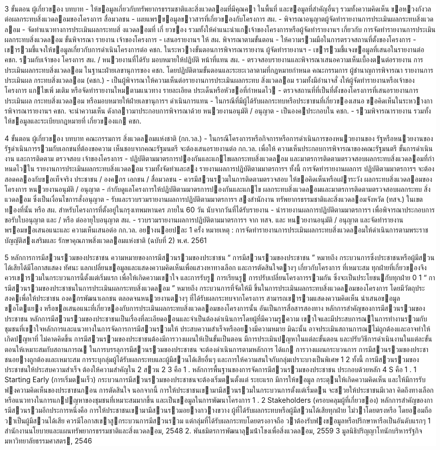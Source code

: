 3 ขั้นตอน ผู้เกี่ยวของ บทบาท - ให้ขอมูลเกี่ยวกับทรัพยากรธรรมชาติและสิ่งแวดลอมที่มีคุณคา ในพื้นที่ และขอมูลที่สําคัญอื่นๆ รวมทั้งความคิดเห็น ขอหวงกังวล ต่อผลกระทบสิ่งแวดลอมของโครงการ สื่อมวลชน - เผยแพรขอมูลขาวสารที่เกี่ยวของกับโครงการ สผ. - พิจารณาอนุญาตผู้จัดทํารายงานการประเมินผลกระทบสิ่งแวดลอม - จัดทําแนวทางการประเมินผลกระทบสิ่ งแวดลอมที่ เกี่ ยวของ รวมทั้งให้คําแนะนําแกเจ้าของโครงการหรือผู้จัดทํารายงานฯ เกี่ยวกับ การจัดทํารายงานการประเมินผลกระทบสิ่งแวดลอม ขั้นพิจารณา รายงาน เจ้าของโครงการ - เสนอรายงานฯ ให้ สผ. พิจารณาตามขั้นตอน - ให้ความรวมมือในการตรวจสถานที่ตั้งของโครงการ - เขารวมชี้แจงให้ขอมูลเกี่ยวกับการดําเนินโครงการต่อ คชก. ในระหวางขั้นตอนการพิจารณารายงาน ผู้จัดทํารายงานฯ - เขารวมชี้แจงขอมูลที่เสนอในรายงานต่อ คชก. รวมกับเจ้าของ โครงการ สผ. / หนวยงานที่ได้รับ มอบหมายให้ปฏิบัติ หน้าที่แทน สผ. - ตรวจสอบรายงานและพิจารณาเสนอความเห็นเบื้องตนต่อรายงาน การประเมินผลกระทบสิ่งแวดลอม ในฐานะฝ่ายเลขานุการของ คชก. โดยปฏิบัติตามขั้นตอนและระยะเวลาตามที่กฎหมายกําหนด คณะกรรมการ ผู้ชํานาญการพิจารณา รายงานการประเมินผล กระทบสิ่งแวดลอม (คชก.) - เป็นผู้พิจารณาให้ความเห็นต่อรายงานการประเมินผลกระทบ สิ่งแวดลอม รวมทั้งมีอํานาจสั่ งให้ผู้จัดทํารายงานหรือเจ้าของ โครงการ แกไขเพิ่ มเติม หรือจัดทํารายงานใหมตามแนวทาง รายละเอียด ประเด็นหรือหัวขอที่กําหนดไว - ตรวจสถานที่ที่เป็นที่ตั้งของโครงการที่เสนอรายงานการประเมินผล กระทบสิ่งแวดลอม หรือมอบหมายให้ฝ่ายเลขานุการฯ ดําเนินการแทน - ในกรณีที่มีผู้ได้รับผลกระทบหรือประชาชนที่เกี่ยวของเสนอ ขอคิดเห็นในระหวางการพิจารณารายงานฯ คชก. จะนําความเห็น ดังกลาวมาประกอบการพิจารณาด้วย หนวยงานอนุมัติ / อนุญาต - เป็นองคประกอบใน คชก. - รวมพิจารณารายงาน รวมทั้งให้ขอมูลและระเบียบกฎหมายที่ เกี่ยวของแก คชก.

4 ขั้นตอน ผู้เกี่ยวของ บทบาท คณะกรรมการ สิ่งแวดลอมแห่งชาติ (กก.วล.) - ในกรณีโครงการหรือกิจการหรือการดําเนินการของหนวยงานของ รัฐหรือหนวยงานของรัฐดําเนินการรวมกับเอกชนที่ต้องขอความ เห็นชอบจากคณะรัฐมนตรี จะต้องเสนอรายงานต่อ กก.วล. เพื่อให้ ความเห็นประกอบการพิจารณาของคณะรัฐมนตรี ขั้นการดําเนินงาน และการติดตาม ตรวจสอบ เจ้าของโครงการ - ปฏิบัติตามมาตรการปองกันและแกไขผลกระทบสิ่งแวดลอม และมาตรการติดตามตรวจสอบผลกระทบสิ่งแวดลอมที่กําหนดไวใน รายงานการประเมินผลกระทบสิ่งแวดลอม รวมทั้งจัดทําและสง รายงานผลการปฏิบัติตามมาตรการฯ ทั้งนี้ การจัดทํารายงานผลการ ปฏิบัติตามมาตรการฯ จะต้องสอดคลองกับขอเท็จจริง ประชาชน / องคกร เอกชน / สื่อมวลชน - ควรมีสวนรวมในการติดตามตรวจสอบ ให้ขอคิดเห็นหรือเฝาระวัง ผลกระทบสิ่งแวดลอมของโครงการ หนวยงานอนุมัติ / อนุญาต - กํากับดูแลโครงการให้ปฏิบัติตามมาตรการปองกันและแกไข ผลกระทบสิ่งแวดลอมและมาตรการติดตามตรวจสอบผลกระทบ สิ่งแวดลอม ซึ่งเป็นเงื่อนไขการสั่งอนุญาต - รับและรวบรวมรายงานผลการปฏิบัติตามมาตรการฯ สงสํานักงาน ทรัพยากรธรรมชาติและสิ่งแวดลอมจังหวัด (ทสจ.) ในเขตทองที่นั้น หรือ สผ. สําหรับโครงการที่ตั้งอยู่ในกรุงเทพมหานคร ภายใน 60 วัน นับจากวันที่ได้รับรายงาน - นํารายงานผลการปฏิบัติตามมาตรการฯ เพื่อพิจารณาประกอบการ ขอรับใบอนุญาต และ / หรือ ต่ออายุใบอนุญาต สผ. - รวบรวมรายงานผลการปฏิบัติตามมาตรการฯ จาก ทสจ. และ หนวยงานอนุมัติ / อนุญาต และจัดทํารายงานพรอมขอเสนอแนะและ ความเห็นเสนอต่อ กก.วล. อยางนอยปละ 1 ครั้ง หมายเหตุ : การจัดทํารายงานการประเมินผลกระทบสิ่งแวดลอมให้ดําเนินการตามพระราชบัญญัติสงเสริมและ รักษาคุณภาพสิ่งแวดลอมแห่งชาติ (ฉบับที่ 2) พ.ศ. 2561

5 หลักการการมีสวนรวมของประชาชน ความหมายของการมีสวนรวมของประชาชน “ การมีสวนรวมของประชาชน ” หมายถึง กระบวนการซึ่งประชาชนหรือผู้มีสวนได้เสียได้มีโอกาสแสดง ทัศนะ แลกเปลี่ยนขอมูลและแสดงความคิดเห็นเพื่อแสวงหาทางเลือก และการตัดสินใจตางๆ เกี่ยวกับโครงการ ที่เหมาะสม ทุกฝ่ายที่เกี่ยวของจึงควรเขารวมในกระบวนการนี้ตั้งแต่เริ่มแรก เพื่อให้เกิดความเขาใจ และการรับรู การเรียนรู การปรับเปลี่ยนโครงการรวมกัน ซึ่งจะเป็นประโยชนกับทุกฝ่าย 0 1 “ การมีสวนรวมของประชาชนในการประเมินผลกระทบสิ่งแวดลอม ” หมายถึง กระบวนการที่จัดให้มี ขึ้นในการประเมินผลกระทบสิ่งแวดลอมของโครงการ โดยมีวัตถุประสงคเพื่อให้ประชาชน องคกรพัฒนาเอกชน ตลอดจนหนวยงานตางๆ ที่ได้รับผลกระทบจากโครงการ สามารถเขารวมแสดงความคิดเห็น นําเสนอขอมูล ขอโตแยง หรือขอเสนอแนะที่เกี่ยวของกับการประเมินผลกระทบสิ่งแวดลอมของโครงการนั้น อันเป็นการสื่อสารสองทาง หลักการสําคัญของการมีสวนรวมของประชาชน หลักการมีสวนรวมของประชาชนเป็นเรื่องที่ละเอียดออนและจําเป็นต้องดําเนินการโดยผู้ที่มีความรูความ เขาใจและมีประสบการณในการทํางานรวมกับชุมชนที่เขาใจหลักการและแนวทางในการจัดการการมีสวนรวมให้ ประสบความสําเร็จหรืออยางมีความหมาย มิฉะนั้น อาจประเมินสถานการณไม่ถูกต้องและอาจทําให้เกิดปญหาที่ ไม่คาดคิดขึ้น การมีสวนรวมของประชาชนต้องมีการวางแผนให้เป็นขั้นเป็นตอน มีการประเมินปญหาในแต่ละขั้นตอน และปรับวิธีการดําเนินงานในแต่ละขั้นตอนให้เหมาะสมกับสถานการณ ในการบรรลุการมีสวนรวมของประชาชน จะต้องดําเนินการตามหลักการ ได้แก การวางแผนกระบวนการ การมีสวนรวมของประชาชนอยางถูกต้องและเหมาะสม การระบุกลุ่มผู้ได้รับผลกระทบและผู้มีสวนได้เสียอื่นๆ และการให้ความสนใจกับกลุ่มเปราะบางเป็นพิเศษ 1 2 ทั้งนี้ การมีสวนรวมของประชาชนให้ประสบความสําเร็จ ต้องให้ความสําคัญใน 2 สวน 2 3 คือ 1 . หลักการพื้นฐานของการจัดการมีสวนรวมของประชาชน ประกอบด้วยหลัก 4 S คือ 1 . 1 Starting Early (การเริ่มตนเร็ว) กระบวนการมีสวนรวมของประชาชนจะต้องเริ่มตนตั้งแต่ ระยะแรก มีการให้ขอมูล กระตุนให้เกิดความคิดเห็น และให้มีการรับฟงความคิดเห็นของประชาชนกอน การตัดสินใจ นอกจากนี้ การให้ประชาชนเขามามีสวนรวมในกระบวนการตั้งแต่เริ่มตน จะชวยให้ประชาชนมีเวลา คิดถึงทางเลือกหรือแนวทางในการแกปญหาของชุมชนที่เหมาะสมมากขึ้น และเป็นขอมูลในการพัฒนาโครงการ 1 . 2 Stakeholders (ครอบคลุมผู้ที่เกี่ยวของ) หลักการสําคัญของการมีสวนรวมอีกประการหนึ่งคือ การให้ประชาชนเขามามีสวนรวมอยางกวางขวาง ผู้ที่ได้รับผลกระทบหรือผู้มีสวนได้เสียทุกฝ่าย ไม่วาโดยตรงหรือ โดยออมถือวาเป็นผู้มีสวนได้เสีย ควรมีโอกาสเขาสูกระบวนการมีสวนรวม แต่กลุ่มที่ได้รับผลกระทบโดยตรงอาจถือ วาต้องรับฟงขอมูลหรือปรึกษาหารือเป็นอันดับแรกๆ 1 สํานักงานนโยบายและแผนทรัพยากรธรรมชาติและสิ่งแวดลอม, 2548 2. พันธมิตรการพัฒนาลุมน้ําโขงเพื่อสิ่งแวดลอม, 2559 3 มูลนิธิปริญญาโทนักบริหารรัฐกิจ มหาวิทยาลัยธรรมศาสตร, 2546
